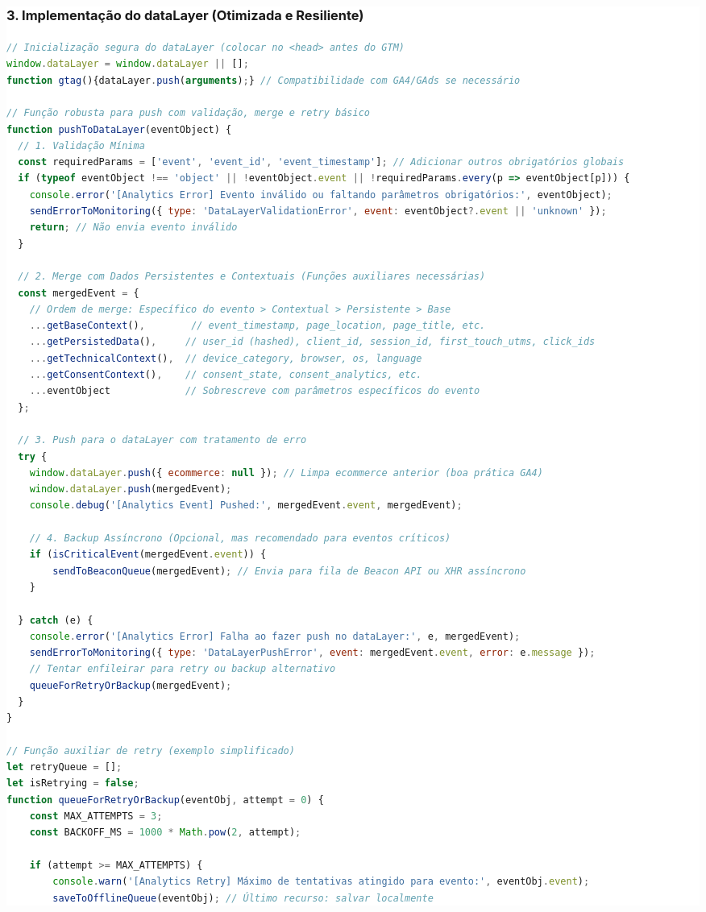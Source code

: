 ### 3. Implementação do dataLayer (Otimizada e Resiliente)

```javascript
// Inicialização segura do dataLayer (colocar no <head> antes do GTM)
window.dataLayer = window.dataLayer || [];
function gtag(){dataLayer.push(arguments);} // Compatibilidade com GA4/GAds se necessário

// Função robusta para push com validação, merge e retry básico
function pushToDataLayer(eventObject) {
  // 1. Validação Mínima
  const requiredParams = ['event', 'event_id', 'event_timestamp']; // Adicionar outros obrigatórios globais
  if (typeof eventObject !== 'object' || !eventObject.event || !requiredParams.every(p => eventObject[p])) {
    console.error('[Analytics Error] Evento inválido ou faltando parâmetros obrigatórios:', eventObject);
    sendErrorToMonitoring({ type: 'DataLayerValidationError', event: eventObject?.event || 'unknown' });
    return; // Não envia evento inválido
  }

  // 2. Merge com Dados Persistentes e Contextuais (Funções auxiliares necessárias)
  const mergedEvent = {
    // Ordem de merge: Específico do evento > Contextual > Persistente > Base
    ...getBaseContext(),        // event_timestamp, page_location, page_title, etc.
    ...getPersistedData(),     // user_id (hashed), client_id, session_id, first_touch_utms, click_ids
    ...getTechnicalContext(),  // device_category, browser, os, language
    ...getConsentContext(),    // consent_state, consent_analytics, etc.
    ...eventObject             // Sobrescreve com parâmetros específicos do evento
  };

  // 3. Push para o dataLayer com tratamento de erro
  try {
    window.dataLayer.push({ ecommerce: null }); // Limpa ecommerce anterior (boa prática GA4)
    window.dataLayer.push(mergedEvent);
    console.debug('[Analytics Event] Pushed:', mergedEvent.event, mergedEvent);
    
    // 4. Backup Assíncrono (Opcional, mas recomendado para eventos críticos)
    if (isCriticalEvent(mergedEvent.event)) { 
        sendToBeaconQueue(mergedEvent); // Envia para fila de Beacon API ou XHR assíncrono
    }

  } catch (e) {
    console.error('[Analytics Error] Falha ao fazer push no dataLayer:', e, mergedEvent);
    sendErrorToMonitoring({ type: 'DataLayerPushError', event: mergedEvent.event, error: e.message });
    // Tentar enfileirar para retry ou backup alternativo
    queueForRetryOrBackup(mergedEvent); 
  }
}

// Função auxiliar de retry (exemplo simplificado)
let retryQueue = [];
let isRetrying = false;
function queueForRetryOrBackup(eventObj, attempt = 0) {
    const MAX_ATTEMPTS = 3;
    const BACKOFF_MS = 1000 * Math.pow(2, attempt);

    if (attempt >= MAX_ATTEMPTS) {
        console.warn('[Analytics Retry] Máximo de tentativas atingido para evento:', eventObj.event);
        saveToOfflineQueue(eventObj); // Último recurso: salvar localmente
```
